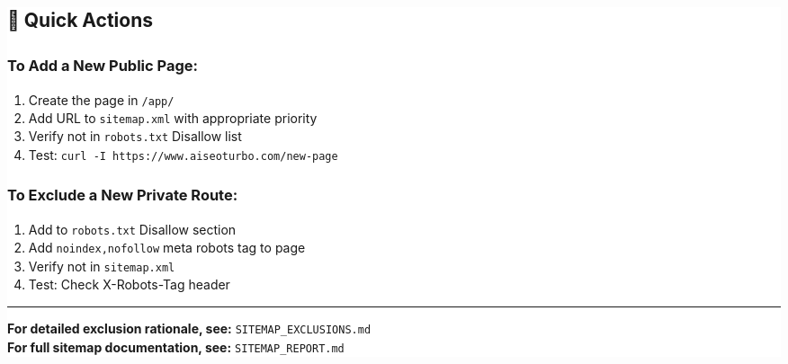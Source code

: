 
## 📝 Quick Actions

### To Add a New Public Page:
1. Create the page in `/app/`
2. Add URL to `sitemap.xml` with appropriate priority
3. Verify not in `robots.txt` Disallow list
4. Test: `curl -I https://www.aiseoturbo.com/new-page`

### To Exclude a New Private Route:
1. Add to `robots.txt` Disallow section
2. Add `noindex,nofollow` meta robots tag to page
3. Verify not in `sitemap.xml`
4. Test: Check X-Robots-Tag header

---

**For detailed exclusion rationale, see:** `SITEMAP_EXCLUSIONS.md`  
**For full sitemap documentation, see:** `SITEMAP_REPORT.md`
